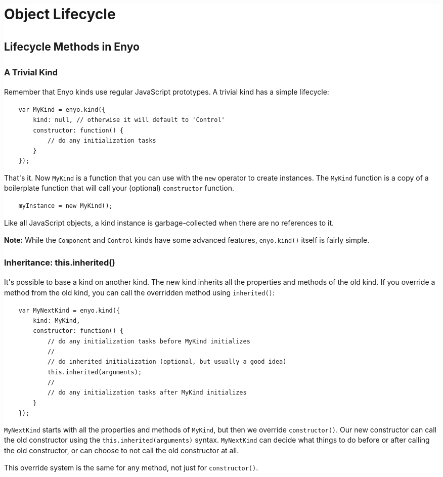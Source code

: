 # Object Lifecycle

## Lifecycle Methods in Enyo

### A Trivial Kind

Remember that Enyo kinds use regular JavaScript prototypes. A trivial kind has a
simple lifecycle:

        var MyKind = enyo.kind({
            kind: null, // otherwise it will default to 'Control'
            constructor: function() {
                // do any initialization tasks
            }
        });

That's it.  Now `MyKind` is a function that you can use with the `new` operator
to create instances.  The `MyKind` function is a copy of a boilerplate function
that will call your (optional) `constructor` function.

        myInstance = new MyKind();

Like all JavaScript objects, a kind instance is garbage-collected when there are
no references to it. 

**Note:** While the `Component` and `Control` kinds have some advanced features,
`enyo.kind()` itself is fairly simple.

### Inheritance: this.inherited()

It's possible to base a kind on another kind.  The new kind inherits all the
properties and methods of the old kind.  If you override a method from the old
kind, you can call the overridden method using `inherited()`:

        var MyNextKind = enyo.kind({
            kind: MyKind,
            constructor: function() {
                // do any initialization tasks before MyKind initializes
                //
                // do inherited initialization (optional, but usually a good idea)
                this.inherited(arguments);
                //
                // do any initialization tasks after MyKind initializes
            }
        });

`MyNextKind` starts with all the properties and methods of `MyKind`, but then we
override `constructor()`.  Our new constructor can call the old constructor
using the `this.inherited(arguments)` syntax.  `MyNextKind` can decide what
things to do before or after calling the old constructor, or can choose to not
call the old constructor at all.

This override system is the same for any method, not just for `constructor()`.
